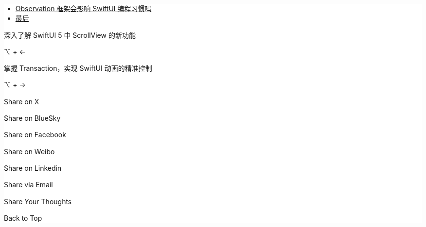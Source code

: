* [ Observation 框架会影响 SwiftUI 编程习惯吗 ](https://fatbobman.com/zh/posts/mastering-observation/#observation-框架会影响-swiftui-编程习惯吗)
* [ 最后 ](https://fatbobman.com/zh/posts/mastering-observation/#最后)

深入了解 SwiftUI 5 中 ScrollView 的新功能

⌥ + ←

掌握 Transaction，实现 SwiftUI 动画的精准控制

⌥ + →

[ ](https://x.com/intent/tweet?text=%E6%B7%B1%E5%BA%A6%E8%A7%A3%E8%AF%BB%20Observation%20%E2%80%94%E2%80%94%20SwiftUI%20%E6%80%A7%E8%83%BD%E6%8F%90%E5%8D%87%E7%9A%84%E6%96%B0%E9%80%94%E5%BE%84&url=https%3A%2F%2Ffatbobman.com%2Fzh%2Fposts%2Fmastering-observation%2F&hashtags=ios%2Cswiftlang&via=fatbobman) 

Share on X

Share on BlueSky

[ ](https://www.facebook.com/sharer/sharer.php?u=https%253A%252F%252Ffatbobman.com%252Fzh%252Fposts%252Fmastering-observation%252F) 

Share on Facebook

[ ](https://service.weibo.com/share/share.php?url=https%3A%2F%2Ffatbobman.com%2Fzh%2Fposts%2Fmastering-observation%2F&title=%E6%B7%B1%E5%BA%A6%E8%A7%A3%E8%AF%BB%20Observation%20%E2%80%94%E2%80%94%20SwiftUI%20%E6%80%A7%E8%83%BD%E6%8F%90%E5%8D%87%E7%9A%84%E6%96%B0%E9%80%94%E5%BE%84%0A%20%23ios%20%23swift%0A%20by%20%40fatbobman%0A) 

Share on Weibo

[ ](https://www.linkedin.com/sharing/share-offsite/?url=https%3A%2F%2Ffatbobman.com%2Fzh%2Fposts%2Fmastering-observation%2F) 

Share on Linkedin

[ ](https://fatbobman.com/zh/posts/mastering-observation/mailto:?subject=%E6%96%87%E7%AB%A0%3A%E3%80%90%E6%B7%B1%E5%BA%A6%E8%A7%A3%E8%AF%BB%20Observation%20%E2%80%94%E2%80%94%20SwiftUI%20%E6%80%A7%E8%83%BD%E6%8F%90%E5%8D%87%E7%9A%84%E6%96%B0%E9%80%94%E5%BE%84%E3%80%91&body=%E5%88%86%E4%BA%AB%E4%B8%80%E7%AF%87%E6%96%87%E7%AB%A0%E7%BB%99%E4%BD%A0%EF%BC%9A%0A%0A%E6%B7%B1%E5%BA%A6%E8%A7%A3%E8%AF%BB%20Observation%20%E2%80%94%E2%80%94%20SwiftUI%20%E6%80%A7%E8%83%BD%E6%8F%90%E5%8D%87%E7%9A%84%E6%96%B0%E9%80%94%E5%BE%84%0A%0A%E9%93%BE%E6%8E%A5%3A%20https%3A%2F%2Ffatbobman.com%2Fzh%2Fposts%2Fmastering-observation%2F) 

Share via Email

Share Your Thoughts

Back to Top
